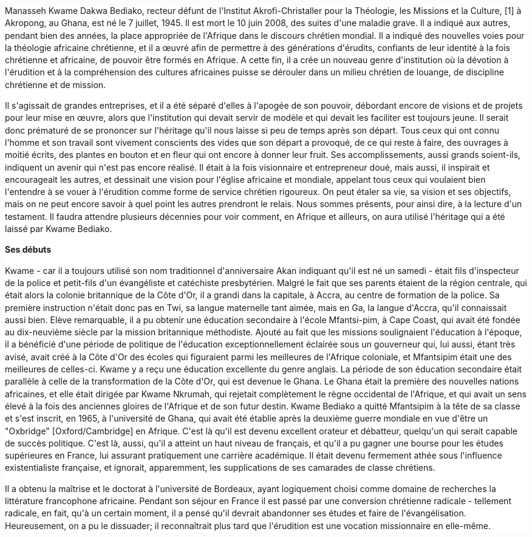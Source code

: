 

Manasseh Kwame Dakwa Bediako, recteur défunt de l'Institut Akrofi-Christaller pour la Théologie, les Missions et la Culture, [1] à Akropong, au Ghana, est né le 7 juillet, 1945. Il est mort le 10 juin 2008, des suites d'une maladie grave. Il a indiqué aux autres, pendant bien des années, la place appropriée de l'Afrique dans le discours chrétien mondial. Il a indiqué des nouvelles voies pour la théologie africaine chrétienne, et il a œuvré afin de permettre à des générations d'érudits, confiants de leur identité à la fois chrétienne et africaine, de pouvoir être formés en Afrique. A cette fin, il a crée un nouveau genre d'institution où la dévotion à l'érudition et à la compréhension des cultures africaines puisse se dérouler dans un milieu chrétien de louange, de discipline chrétienne et de mission.

Il s'agissait de grandes entreprises, et il a été séparé d'elles à l'apogée de son pouvoir, débordant encore de visions et de projets pour leur mise en œuvre, alors que l'institution qui devait servir de modèle et qui devait les faciliter est toujours jeune. Il serait donc prématuré de se prononcer sur l'héritage qu'il nous laisse si peu de temps après son départ. Tous ceux qui ont connu l'homme et son travail sont vivement conscients des vides que son départ a provoqué, de ce qui reste à faire, des ouvrages à moitié écrits, des plantes en bouton et en fleur qui ont encore à donner leur fruit. Ses accomplissements, aussi grands soient-ils, indiquent un avenir qui n'est pas encore réalisé. Il était à la fois visionnaire et entrepreneur doué, mais aussi, il inspirait et encourageait les autres, et dessinait une vision pour l'église africaine et mondiale, appelant tous ceux qui voulaient bien l'entendre à se vouer à l'érudition comme forme de service chrétien rigoureux. On peut étaler sa vie, sa vision et ses objectifs, mais on ne peut encore savoir à quel point les autres prendront le relais. Nous sommes présents, pour ainsi dire, à la lecture d'un testament. Il faudra attendre plusieurs décennies pour voir comment, en Afrique et ailleurs, on aura utilisé l'héritage qui a été laissé par Kwame Bediako.

**Ses débuts**

Kwame - car il a toujours utilisé son nom traditionnel d'anniversaire Akan indiquant qu'il est né un samedi - était fils d'inspecteur de la police et petit-fils d'un évangéliste et catéchiste presbytérien. Malgré le fait que ses parents étaient de la région centrale, qui était alors la colonie britannique de la Côte d'Or, il a grandi dans la capitale, à Accra, au centre de formation de la police. Sa première instruction n'était donc pas en Twi, sa langue maternelle tant aimée, mais en Ga, la langue d'Accra, qu'il connaissait aussi bien. Elève remarquable, il a pu obtenir une éducation secondaire à l'école Mfantsi-pim, à Cape Coast, qui avait été fondée au dix-neuvième siècle par la mission britannique méthodiste. Ajouté au fait que les missions soulignaient l'éducation à l'époque, il a bénéficié d'une période de politique de l'éducation exceptionnellement éclairée sous un gouverneur qui, lui aussi, étant très avisé, avait créé à la Côte d'Or des écoles qui figuraient parmi les meilleures de l'Afrique coloniale, et Mfantsipim était une des meilleures de celles-ci. Kwame y a reçu une éducation excellente du genre anglais. La période de son éducation secondaire était parallèle à celle de la transformation de la Côte d'Or, qui est devenue le Ghana. Le Ghana était la première des nouvelles nations africaines, et elle était dirigée par Kwame Nkrumah, qui rejetait complètement le règne occidental de l'Afrique, et qui avait un sens élevé à la fois des anciennes gloires de l'Afrique et de son futur destin. Kwame Bediako a quitté Mfantsipim à la tête de sa classe et s'est inscrit, en 1965, à l'université de Ghana, qui avait été établie après la deuxième guerre mondiale en vue d'être un "Oxbridge" [Oxford/Cambridge] en Afrique. C'est là qu'il est devenu excellent orateur et débatteur, quelqu'un qui serait capable de succès politique. C'est là, aussi, qu'il a atteint un haut niveau de français, et qu'il a pu gagner une bourse pour les études supérieures en France, lui assurant pratiquement une carrière académique. Il était devenu fermement athée sous l'influence existentialiste française, et ignorait, apparemment, les supplications de ses camarades de classe chrétiens.

Il a obtenu la maîtrise et le doctorat à l'université de Bordeaux, ayant logiquement choisi comme domaine de recherches la littérature francophone africaine. Pendant son séjour en France il est passé par une conversion chrétienne radicale - tellement radicale, en fait, qu'à un certain moment, il a pensé qu'il devrait abandonner ses études et faire de l'évangélisation. Heureusement, on a pu le dissuader; il reconnaîtrait plus tard que l'érudition est une vocation missionnaire en elle-même.
